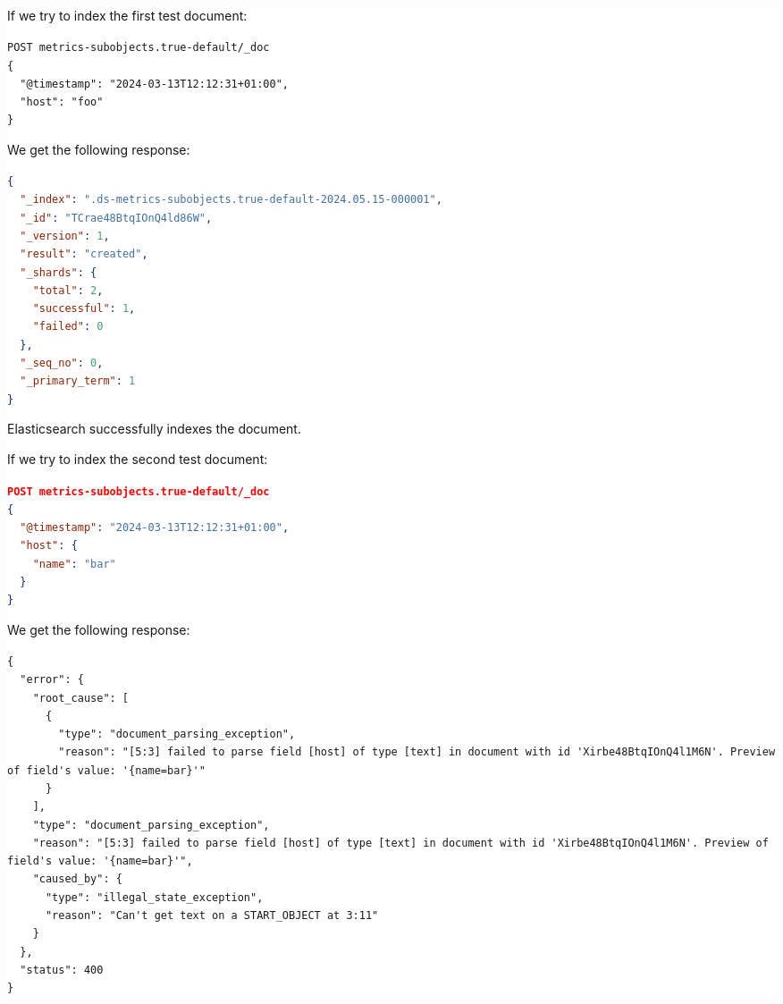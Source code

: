
If we try to index the first test document:

```
POST metrics-subobjects.true-default/_doc
{
  "@timestamp": "2024-03-13T12:12:31+01:00",
  "host": "foo"
}
```

We get the following response:

```json
{
  "_index": ".ds-metrics-subobjects.true-default-2024.05.15-000001",
  "_id": "TCrae48BtqIOnQ4ld86W",
  "_version": 1,
  "result": "created",
  "_shards": {
    "total": 2,
    "successful": 1,
    "failed": 0
  },
  "_seq_no": 0,
  "_primary_term": 1
}
```

Elasticsearch successfully indexes the document.

If we try to index the second test document:

```json
POST metrics-subobjects.true-default/_doc
{
  "@timestamp": "2024-03-13T12:12:31+01:00",
  "host": {
    "name": "bar"
  }
}
```

We get the following response:

```
{
  "error": {
    "root_cause": [
      {
        "type": "document_parsing_exception",
        "reason": "[5:3] failed to parse field [host] of type [text] in document with id 'Xirbe48BtqIOnQ4l1M6N'. Preview of field's value: '{name=bar}'"
      }
    ],
    "type": "document_parsing_exception",
    "reason": "[5:3] failed to parse field [host] of type [text] in document with id 'Xirbe48BtqIOnQ4l1M6N'. Preview of field's value: '{name=bar}'",
    "caused_by": {
      "type": "illegal_state_exception",
      "reason": "Can't get text on a START_OBJECT at 3:11"
    }
  },
  "status": 400
}
```
